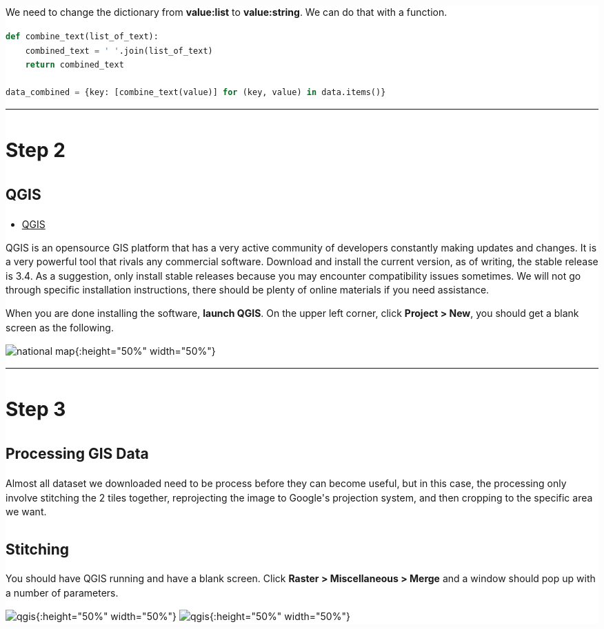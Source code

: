 We need to change the dictionary from **value:list** to **value:string**. We can do that with a function.

```python
def combine_text(list_of_text):
    combined_text = ' '.join(list_of_text)
    return combined_text
  
data_combined = {key: [combine_text(value)] for (key, value) in data.items()}
```





***

# Step 2
## QGIS

* [QGIS](https://qgis.org/en/site/forusers/download.html)

QGIS is an opensource GIS platform that has a very active community of developers constantly making updates and changes. It is a very powerful tool that rivals any commercial software. Download and install the current version, as of writing, the stable release is 3.4. As a suggestion, only install stable releases because you may encounter compatibility issues sometimes. We will not go through specific installation instructions, there should be plenty of online materials if you need assistance.

When you are done installing the software, **launch QGIS**. On the upper left corner, click **Project > New**, you should get a blank screen as the following.

![national map](../../../assets/images/GIS/pic_GIS_qgis.JPG){:height="50%" width="50%"}

***


# Step 3
## Processing GIS Data

Almost all dataset we downloaded need to be process before they can become useful, but in this case, the processing only involve stitching the 2 tiles together, reprojecting the image to Google's projection system, and then cropping to the specific area we want. 



## Stitching

You should have QGIS running and have a blank screen. Click **Raster > Miscellaneous > Merge** and a window should pop up with a number of parameters.

![qgis](../../../assets/images/GIS/pic_GIS_qgis_merge.JPG){:height="50%" width="50%"}
![qgis](../../../assets/images/GIS/pic_GIS_qgis_mergeparam.JPG){:height="50%" width="50%"}
